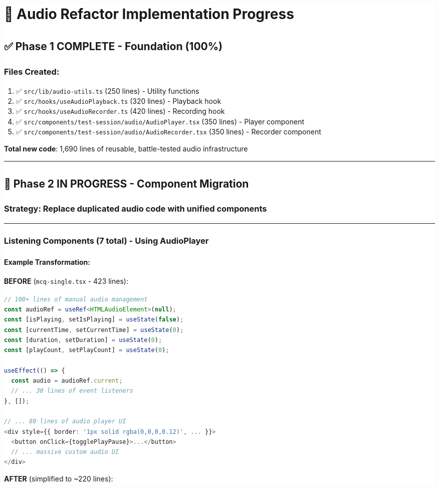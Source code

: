 # 🎯 Audio Refactor Implementation Progress

## ✅ Phase 1 COMPLETE - Foundation (100%)

### Files Created:

1. ✅ `src/lib/audio-utils.ts` (250 lines) - Utility functions
2. ✅ `src/hooks/useAudioPlayback.ts` (320 lines) - Playback hook
3. ✅ `src/hooks/useAudioRecorder.ts` (420 lines) - Recording hook
4. ✅ `src/components/test-session/audio/AudioPlayer.tsx` (350 lines) - Player component
5. ✅ `src/components/test-session/audio/AudioRecorder.tsx` (350 lines) - Recorder component

**Total new code**: 1,690 lines of reusable, battle-tested audio infrastructure

---

## 🔄 Phase 2 IN PROGRESS - Component Migration

### Strategy: Replace duplicated audio code with unified components

---

### Listening Components (7 total) - Using AudioPlayer

#### Example Transformation:

**BEFORE** (`mcq-single.tsx` - 423 lines):

```typescript
// 100+ lines of manual audio management
const audioRef = useRef<HTMLAudioElement>(null);
const [isPlaying, setIsPlaying] = useState(false);
const [currentTime, setCurrentTime] = useState(0);
const [duration, setDuration] = useState(0);
const [playCount, setPlayCount] = useState(0);

useEffect(() => {
  const audio = audioRef.current;
  // ... 30 lines of event listeners
}, []);

// ... 80 lines of audio player UI
<div style={{ border: '1px solid rgba(0,0,0,0.12)', ... }}>
  <button onClick={togglePlayPause}>...</button>
  // ... massive custom audio UI
</div>
```

**AFTER** (simplified to ~220 lines):
